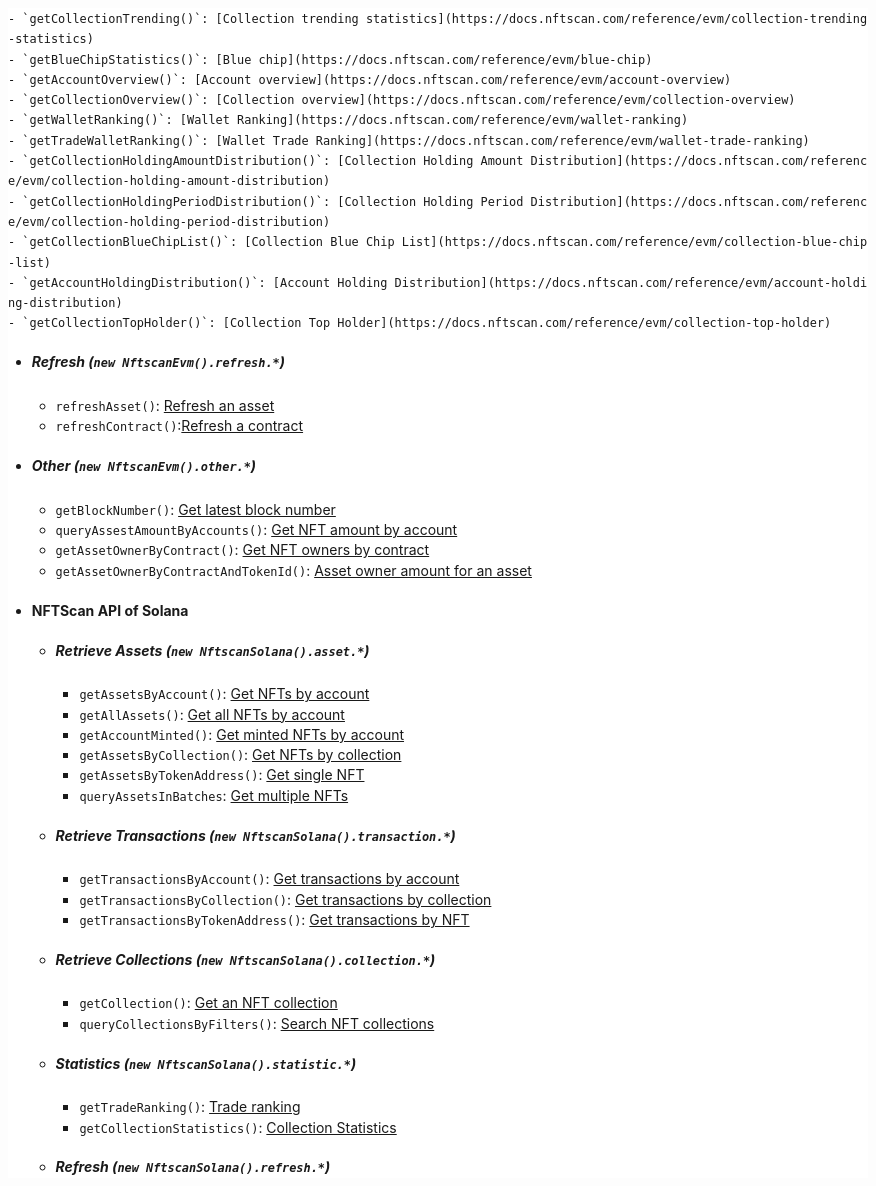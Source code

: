     - `getCollectionTrending()`: [Collection trending statistics](https://docs.nftscan.com/reference/evm/collection-trending-statistics)
    - `getBlueChipStatistics()`: [Blue chip](https://docs.nftscan.com/reference/evm/blue-chip)
    - `getAccountOverview()`: [Account overview](https://docs.nftscan.com/reference/evm/account-overview)
    - `getCollectionOverview()`: [Collection overview](https://docs.nftscan.com/reference/evm/collection-overview)
    - `getWalletRanking()`: [Wallet Ranking](https://docs.nftscan.com/reference/evm/wallet-ranking)
    - `getTradeWalletRanking()`: [Wallet Trade Ranking](https://docs.nftscan.com/reference/evm/wallet-trade-ranking)
    - `getCollectionHoldingAmountDistribution()`: [Collection Holding Amount Distribution](https://docs.nftscan.com/reference/evm/collection-holding-amount-distribution)
    - `getCollectionHoldingPeriodDistribution()`: [Collection Holding Period Distribution](https://docs.nftscan.com/reference/evm/collection-holding-period-distribution)
    - `getCollectionBlueChipList()`: [Collection Blue Chip List](https://docs.nftscan.com/reference/evm/collection-blue-chip-list)
    - `getAccountHoldingDistribution()`: [Account Holding Distribution](https://docs.nftscan.com/reference/evm/account-holding-distribution)
    - `getCollectionTopHolder()`: [Collection Top Holder](https://docs.nftscan.com/reference/evm/collection-top-holder)
  - ##### Refresh (`new NftscanEvm().refresh.*`)
     - `refreshAsset()`: [Refresh an asset](https://docs.nftscan.com/reference/evm/refresh-nft-metadata)
     - `refreshContract()`:[Refresh a contract](https://docs.nftscan.com/reference/evm/refresh-nft-metadata-by-contract)
   - ##### Other (`new NftscanEvm().other.*`)
     - `getBlockNumber()`: [Get latest block number](https://docs.nftscan.com/reference/evm/get-latest-block-number)
     - `queryAssestAmountByAccounts()`: [Get NFT amount by account](https://docs.nftscan.com/reference/evm/get-nft-amount-by-account)
     - `getAssetOwnerByContract()`: [Get NFT owners by contract](https://docs.nftscan.com/reference/evm/get-nft-owners-by-contract)
     - `getAssetOwnerByContractAndTokenId()`: [Asset owner amount for an asset](https://docs.nftscan.com/reference/evm/get-owners-by-an-nft)
- #### NFTScan API of Solana
  - ##### Retrieve Assets (`new NftscanSolana().asset.*`)
    - `getAssetsByAccount()`: [Get NFTs by account](https://docs.nftscan.com/reference/solana/get-nfts-by-account)
    - `getAllAssets()`: [Get all NFTs by account](https://docs.nftscan.com/reference/solana/get-all-nfts-by-account)
    - `getAccountMinted()`: [Get minted NFTs by account](https://docs.nftscan.com/reference/solana/get-minted-nfts-by-account)
    - `getAssetsByCollection()`: [Get NFTs by collection](https://docs.nftscan.com/reference/solana/get-nfts-by-collection)
    - `getAssetsByTokenAddress()`: [Get single NFT](https://docs.nftscan.com/reference/solana/get-single-nft)
    - `queryAssetsInBatches`: [Get multiple NFTs](https://docs.nftscan.com/reference/solana/get-multiple-nfts)
  - ##### Retrieve Transactions (`new NftscanSolana().transaction.*`)
    - `getTransactionsByAccount()`: [Get transactions by account](https://docs.nftscan.com/reference/solana/get-transactions-by-account)
    - `getTransactionsByCollection()`: [Get transactions by collection](https://docs.nftscan.com/reference/solana/get-transactions-by-collection)
    - `getTransactionsByTokenAddress()`: [Get transactions by NFT](https://docs.nftscan.com/reference/solana/get-transactions-by-nft)
  - ##### Retrieve Collections (`new NftscanSolana().collection.*`)
    - `getCollection()`: [Get an NFT collection](https://docs.nftscan.com/reference/solana/get-an-nft-collection)
    - `queryCollectionsByFilters()`: [Search NFT collections](https://docs.nftscan.com/reference/solana/search-nft-collections)
  - ##### Statistics (`new NftscanSolana().statistic.*`)
    - `getTradeRanking()`: [Trade ranking](https://docs.nftscan.com/reference/solana/trade-ranking)
    - `getCollectionStatistics()`: [Collection Statistics](https://docs.nftscan.com/reference/solana/collection-statistics)
  - ##### Refresh (`new NftscanSolana().refresh.*`)